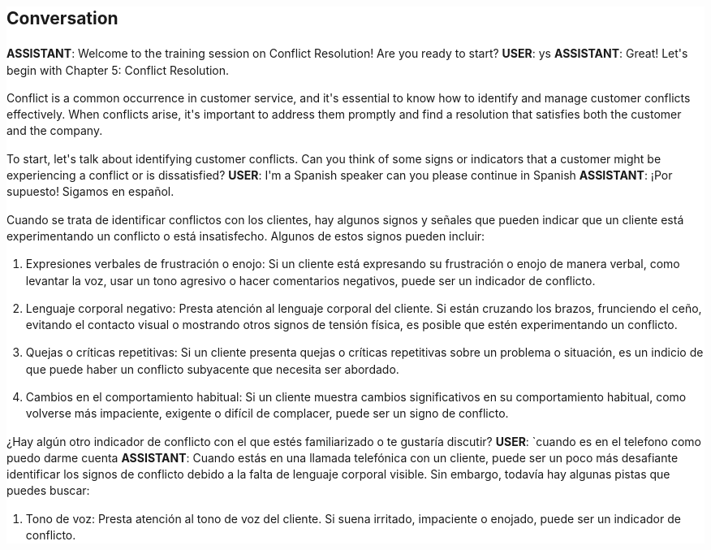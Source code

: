 ## Conversation

**ASSISTANT**: Welcome to the training session on Conflict Resolution! Are you ready to start?
**USER**: ys
**ASSISTANT**: Great! Let's begin with Chapter 5: Conflict Resolution.



Conflict is a common occurrence in customer service, and it's essential to know how to identify and manage customer conflicts effectively. When conflicts arise, it's important to address them promptly and find a resolution that satisfies both the customer and the company.



To start, let's talk about identifying customer conflicts. Can you think of some signs or indicators that a customer might be experiencing a conflict or is dissatisfied?
**USER**: I'm a Spanish speaker can you please continue in Spanish
**ASSISTANT**: ¡Por supuesto! Sigamos en español.



Cuando se trata de identificar conflictos con los clientes, hay algunos signos y señales que pueden indicar que un cliente está experimentando un conflicto o está insatisfecho. Algunos de estos signos pueden incluir:



1. Expresiones verbales de frustración o enojo: Si un cliente está expresando su frustración o enojo de manera verbal, como levantar la voz, usar un tono agresivo o hacer comentarios negativos, puede ser un indicador de conflicto.



2. Lenguaje corporal negativo: Presta atención al lenguaje corporal del cliente. Si están cruzando los brazos, frunciendo el ceño, evitando el contacto visual o mostrando otros signos de tensión física, es posible que estén experimentando un conflicto.



3. Quejas o críticas repetitivas: Si un cliente presenta quejas o críticas repetitivas sobre un problema o situación, es un indicio de que puede haber un conflicto subyacente que necesita ser abordado.



4. Cambios en el comportamiento habitual: Si un cliente muestra cambios significativos en su comportamiento habitual, como volverse más impaciente, exigente o difícil de complacer, puede ser un signo de conflicto.



¿Hay algún otro indicador de conflicto con el que estés familiarizado o te gustaría discutir?
**USER**: `cuando es  en el telefono como puedo  darme  cuenta
**ASSISTANT**: Cuando estás en una llamada telefónica con un cliente, puede ser un poco más desafiante identificar los signos de conflicto debido a la falta de lenguaje corporal visible. Sin embargo, todavía hay algunas pistas que puedes buscar:



1. Tono de voz: Presta atención al tono de voz del cliente. Si suena irritado, impaciente o enojado, puede ser un indicador de conflicto.

